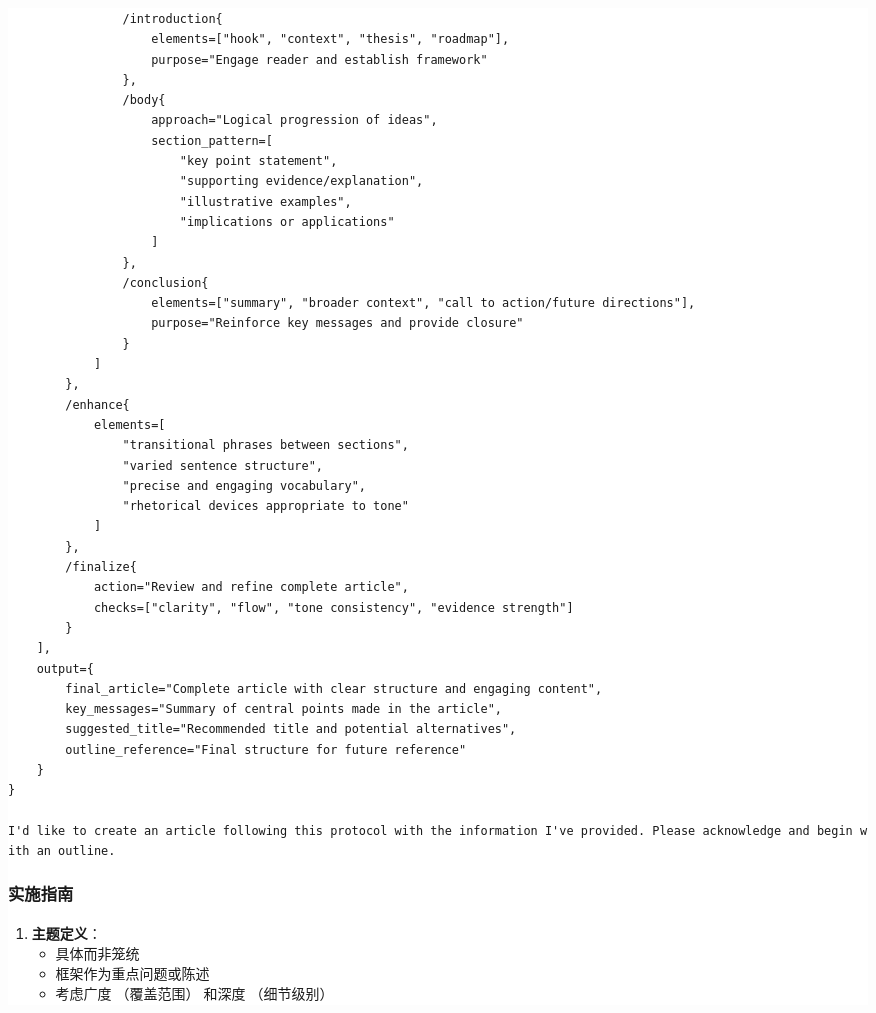 ```
                /introduction{
                    elements=["hook", "context", "thesis", "roadmap"],
                    purpose="Engage reader and establish framework"
                },
                /body{
                    approach="Logical progression of ideas",
                    section_pattern=[
                        "key point statement",
                        "supporting evidence/explanation",
                        "illustrative examples",
                        "implications or applications"
                    ]
                },
                /conclusion{
                    elements=["summary", "broader context", "call to action/future directions"],
                    purpose="Reinforce key messages and provide closure"
                }
            ]
        },
        /enhance{
            elements=[
                "transitional phrases between sections",
                "varied sentence structure",
                "precise and engaging vocabulary",
                "rhetorical devices appropriate to tone"
            ]
        },
        /finalize{
            action="Review and refine complete article",
            checks=["clarity", "flow", "tone consistency", "evidence strength"]
        }
    ],
    output={
        final_article="Complete article with clear structure and engaging content",
        key_messages="Summary of central points made in the article",
        suggested_title="Recommended title and potential alternatives",
        outline_reference="Final structure for future reference"
    }
}

I'd like to create an article following this protocol with the information I've provided. Please acknowledge and begin with an outline.
```

### 实施指南

1. **主题定义**：
   - 具体而非笼统
   - 框架作为重点问题或陈述
   - 考虑广度 （覆盖范围） 和深度 （细节级别）
